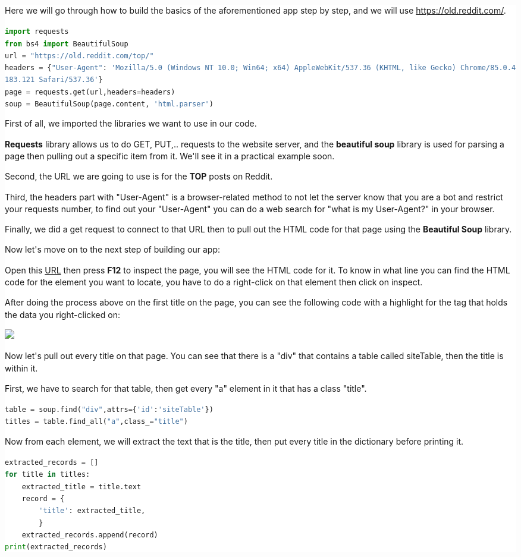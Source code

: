 Here we will go through how to build the basics of the aforementioned app step by step, and we will use https://old.reddit.com/.

```python
import requests
from bs4 import BeautifulSoup
url = "https://old.reddit.com/top/"
headers = {"User-Agent": 'Mozilla/5.0 (Windows NT 10.0; Win64; x64) AppleWebKit/537.36 (KHTML, like Gecko) Chrome/85.0.4183.121 Safari/537.36'}
page = requests.get(url,headers=headers)
soup = BeautifulSoup(page.content, 'html.parser')
```

First of all, we imported the libraries we want to use in our code.

**Requests** library allows us to do GET, PUT,.. requests to the website server, and the **beautiful soup** library is used for parsing a page then pulling out a specific item from it. We'll see it in a practical example soon.

Second, the URL we are going to use is for the **TOP** posts on Reddit.

Third, the headers part with "User-Agent" is a browser-related method to not let the server know that you are a bot and restrict your requests number, to find out your "User-Agent" you can do a web search for "what is my User-Agent?" in your browser.

Finally, we did a get request to connect to that URL then to pull out the HTML code for that page using the **Beautiful Soup** library.

Now let's move on to the next step of building our app:

Open this [URL](https://old.reddit.com/top/) then press **F12** to inspect the page, you will see the HTML code for it. To know in what line you can find the HTML code for the element you want to locate, you have to do a right-click on that element then click on inspect.

After doing the process above on the first title on the page, you can see the following code with a highlight for the tag that holds the data you right-clicked on:

![](/getting-started-with-web-scraping-using-python/1.PNG)

Now let's pull out every title on that page. You can see that there is a "div" that contains a table called siteTable, then the title is within it.

First, we have to search for that table, then get every "a" element in it that has a class "title".

```python
table = soup.find("div",attrs={'id':'siteTable'})
titles = table.find_all("a",class_="title")
```

Now from each element, we will extract the text that is the title, then put every title in the dictionary before printing it.

```python
extracted_records = []
for title in titles:
    extracted_title = title.text
    record = {
        'title': extracted_title,
        }
    extracted_records.append(record)
print(extracted_records)
```
